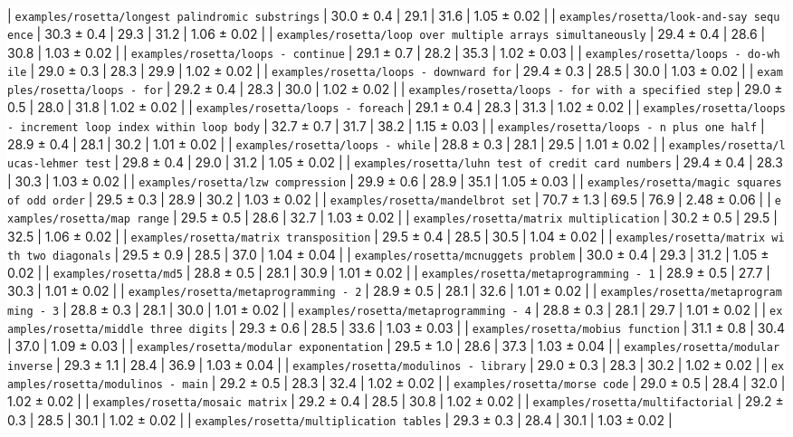 | `examples/rosetta/longest palindromic substrings` | 30.0 ± 0.4 | 29.1 | 31.6 | 1.05 ± 0.02 |
| `examples/rosetta/look-and-say sequence` | 30.3 ± 0.4 | 29.3 | 31.2 | 1.06 ± 0.02 |
| `examples/rosetta/loop over multiple arrays simultaneously` | 29.4 ± 0.4 | 28.6 | 30.8 | 1.03 ± 0.02 |
| `examples/rosetta/loops - continue` | 29.1 ± 0.7 | 28.2 | 35.3 | 1.02 ± 0.03 |
| `examples/rosetta/loops - do-while` | 29.0 ± 0.3 | 28.3 | 29.9 | 1.02 ± 0.02 |
| `examples/rosetta/loops - downward for` | 29.4 ± 0.3 | 28.5 | 30.0 | 1.03 ± 0.02 |
| `examples/rosetta/loops - for` | 29.2 ± 0.4 | 28.3 | 30.0 | 1.02 ± 0.02 |
| `examples/rosetta/loops - for with a specified step` | 29.0 ± 0.5 | 28.0 | 31.8 | 1.02 ± 0.02 |
| `examples/rosetta/loops - foreach` | 29.1 ± 0.4 | 28.3 | 31.3 | 1.02 ± 0.02 |
| `examples/rosetta/loops - increment loop index within loop body` | 32.7 ± 0.7 | 31.7 | 38.2 | 1.15 ± 0.03 |
| `examples/rosetta/loops - n plus one half` | 28.9 ± 0.4 | 28.1 | 30.2 | 1.01 ± 0.02 |
| `examples/rosetta/loops - while` | 28.8 ± 0.3 | 28.1 | 29.5 | 1.01 ± 0.02 |
| `examples/rosetta/lucas-lehmer test` | 29.8 ± 0.4 | 29.0 | 31.2 | 1.05 ± 0.02 |
| `examples/rosetta/luhn test of credit card numbers` | 29.4 ± 0.4 | 28.3 | 30.3 | 1.03 ± 0.02 |
| `examples/rosetta/lzw compression` | 29.9 ± 0.6 | 28.9 | 35.1 | 1.05 ± 0.03 |
| `examples/rosetta/magic squares of odd order` | 29.5 ± 0.3 | 28.9 | 30.2 | 1.03 ± 0.02 |
| `examples/rosetta/mandelbrot set` | 70.7 ± 1.3 | 69.5 | 76.9 | 2.48 ± 0.06 |
| `examples/rosetta/map range` | 29.5 ± 0.5 | 28.6 | 32.7 | 1.03 ± 0.02 |
| `examples/rosetta/matrix multiplication` | 30.2 ± 0.5 | 29.5 | 32.5 | 1.06 ± 0.02 |
| `examples/rosetta/matrix transposition` | 29.5 ± 0.4 | 28.5 | 30.5 | 1.04 ± 0.02 |
| `examples/rosetta/matrix with two diagonals` | 29.5 ± 0.9 | 28.5 | 37.0 | 1.04 ± 0.04 |
| `examples/rosetta/mcnuggets problem` | 30.0 ± 0.4 | 29.3 | 31.2 | 1.05 ± 0.02 |
| `examples/rosetta/md5` | 28.8 ± 0.5 | 28.1 | 30.9 | 1.01 ± 0.02 |
| `examples/rosetta/metaprogramming - 1` | 28.9 ± 0.5 | 27.7 | 30.3 | 1.01 ± 0.02 |
| `examples/rosetta/metaprogramming - 2` | 28.9 ± 0.5 | 28.1 | 32.6 | 1.01 ± 0.02 |
| `examples/rosetta/metaprogramming - 3` | 28.8 ± 0.3 | 28.1 | 30.0 | 1.01 ± 0.02 |
| `examples/rosetta/metaprogramming - 4` | 28.8 ± 0.3 | 28.1 | 29.7 | 1.01 ± 0.02 |
| `examples/rosetta/middle three digits` | 29.3 ± 0.6 | 28.5 | 33.6 | 1.03 ± 0.03 |
| `examples/rosetta/mobius function` | 31.1 ± 0.8 | 30.4 | 37.0 | 1.09 ± 0.03 |
| `examples/rosetta/modular exponentation` | 29.5 ± 1.0 | 28.6 | 37.3 | 1.03 ± 0.04 |
| `examples/rosetta/modular inverse` | 29.3 ± 1.1 | 28.4 | 36.9 | 1.03 ± 0.04 |
| `examples/rosetta/modulinos - library` | 29.0 ± 0.3 | 28.3 | 30.2 | 1.02 ± 0.02 |
| `examples/rosetta/modulinos - main` | 29.2 ± 0.5 | 28.3 | 32.4 | 1.02 ± 0.02 |
| `examples/rosetta/morse code` | 29.0 ± 0.5 | 28.4 | 32.0 | 1.02 ± 0.02 |
| `examples/rosetta/mosaic matrix` | 29.2 ± 0.4 | 28.5 | 30.8 | 1.02 ± 0.02 |
| `examples/rosetta/multifactorial` | 29.2 ± 0.3 | 28.5 | 30.1 | 1.02 ± 0.02 |
| `examples/rosetta/multiplication tables` | 29.3 ± 0.3 | 28.4 | 30.1 | 1.03 ± 0.02 |